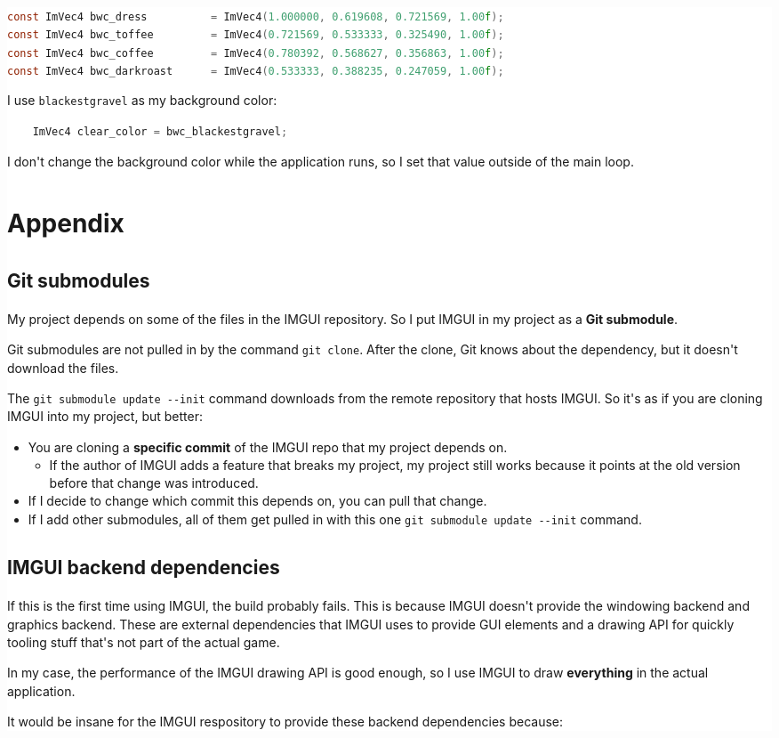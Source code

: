 ```c
const ImVec4 bwc_dress          = ImVec4(1.000000, 0.619608, 0.721569, 1.00f);
const ImVec4 bwc_toffee         = ImVec4(0.721569, 0.533333, 0.325490, 1.00f);
const ImVec4 bwc_coffee         = ImVec4(0.780392, 0.568627, 0.356863, 1.00f);
const ImVec4 bwc_darkroast      = ImVec4(0.533333, 0.388235, 0.247059, 1.00f);
```

I use `blackestgravel` as my background color:

```c
    ImVec4 clear_color = bwc_blackestgravel;
```

I don't change the background color while the application runs,
so I set that value outside of the main loop.

# Appendix

## Git submodules

My project depends on some of the files in the IMGUI repository.
So I put IMGUI in my project as a **Git submodule**.

Git submodules are not pulled in by the command `git clone`.
After the clone, Git knows about the dependency, but it doesn't
download the files.

The `git submodule update --init` command downloads from the
remote repository that hosts IMGUI. So it's as if you are cloning
IMGUI into my project, but better:

- You are cloning a **specific commit** of the IMGUI repo that my
  project depends on.
    - If the author of IMGUI adds a feature that breaks my
      project, my project still works because it points at the
      old version before that change was introduced.
- If I decide to change which commit this depends on, you can
  pull that change.
- If I add other submodules, all of them get pulled in with this
  one `git submodule update --init` command.

## IMGUI backend dependencies

If this is the first time using IMGUI, the build probably fails.
This is because IMGUI doesn't provide the windowing backend and
graphics backend. These are external dependencies that IMGUI uses
to provide GUI elements and a drawing API for quickly tooling
stuff that's not part of the actual game.

In my case, the performance of the IMGUI drawing API is good
enough, so I use IMGUI to draw **everything** in the actual
application.

It would be insane for the IMGUI respository to provide these
backend dependencies because:
